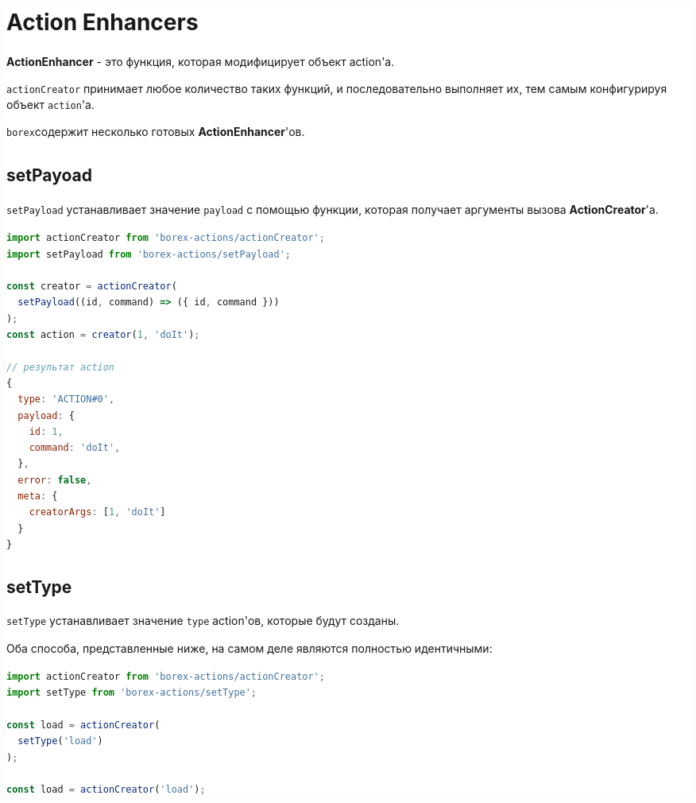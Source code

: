 # Action Enhancers

**ActionEnhancer** - это функция, которая модифицирует объект action'а.

`actionCreator` принимает любое количество таких функций, и последовательно выполняет их, тем самым конфигурируя объект `action`'а.

`borex`содержит несколько готовых **ActionEnhancer**'ов.

## setPayoad

`setPayload` устанавливает значение `payload` с помощью функции, которая получает аргументы вызова **ActionCreator**'а.

```js
import actionCreator from 'borex-actions/actionCreator';
import setPayload from 'borex-actions/setPayload';

const creator = actionCreator(
  setPayload((id, command) => ({ id, command }))
);
const action = creator(1, 'doIt');

// результат action
{
  type: 'ACTION#0',
  payload: {
    id: 1,
    command: 'doIt',
  },
  error: false,
  meta: {
    creatorArgs: [1, 'doIt']
  }
}
```

## setType

`setType` устанавливает значение `type` action'ов, которые будут созданы.

Оба способа, представленные ниже, на самом деле являются полностью идентичными:

```js
import actionCreator from 'borex-actions/actionCreator';
import setType from 'borex-actions/setType';

const load = actionCreator(
  setType('load')
);

const load = actionCreator('load');

```

